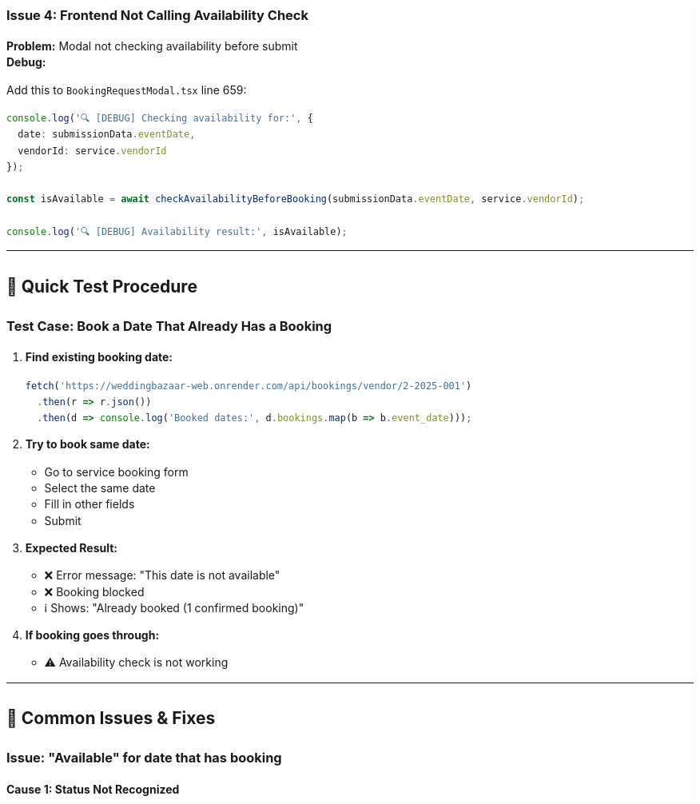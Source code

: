 
### Issue 4: Frontend Not Calling Availability Check

**Problem:** Modal not checking availability before submit  
**Debug:**

Add this to `BookingRequestModal.tsx` line 659:
```typescript
console.log('🔍 [DEBUG] Checking availability for:', {
  date: submissionData.eventDate,
  vendorId: service.vendorId
});

const isAvailable = await checkAvailabilityBeforeBooking(submissionData.eventDate, service.vendorId);

console.log('🔍 [DEBUG] Availability result:', isAvailable);
```

---

## 🧪 Quick Test Procedure

### Test Case: Book a Date That Already Has a Booking

1. **Find existing booking date:**
   ```javascript
   fetch('https://weddingbazaar-web.onrender.com/api/bookings/vendor/2-2025-001')
     .then(r => r.json())
     .then(d => console.log('Booked dates:', d.bookings.map(b => b.event_date)));
   ```

2. **Try to book same date:**
   - Go to service booking form
   - Select the same date
   - Fill in other fields
   - Submit

3. **Expected Result:**
   - ❌ Error message: "This date is not available"
   - ❌ Booking blocked
   - ℹ️ Shows: "Already booked (1 confirmed booking)"

4. **If booking goes through:**
   - ⚠️ Availability check is not working

---

## 🔧 Common Issues & Fixes

### Issue: "Available" for date that has booking

**Cause 1: Status Not Recognized**
